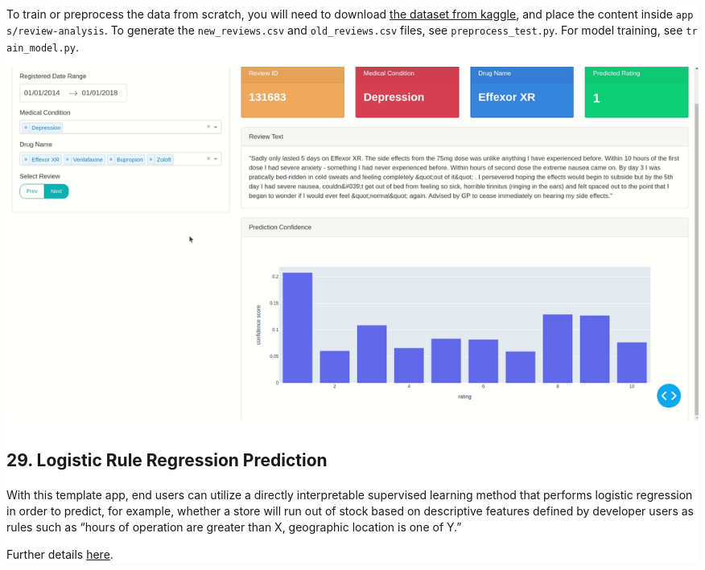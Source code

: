 To train or preprocess the data from scratch, you will need to download [the dataset from kaggle](https://www.kaggle.com/jessicali9530/kuc-hackathon-winter-2018?select=drugsComTrain_raw.csv), and place the content inside `apps/review-analysis`.
To generate the `new_reviews.csv` and `old_reviews.csv` files, see `preprocess_test.py`. For model training, see `train_model.py`.

![review-analysis](images/review-analysis.gif)


## 29. Logistic Rule Regression Prediction

With this template app, end users can utilize a directly interpretable supervised learning method that performs logistic regression in order to predict, for example, whether a store will run out of stock based on descriptive features defined by developer users as rules such as “hours of operation are greater than X, geographic location is one of Y.”

Further details [here](apps/logistic-rule-regression/README.md).
